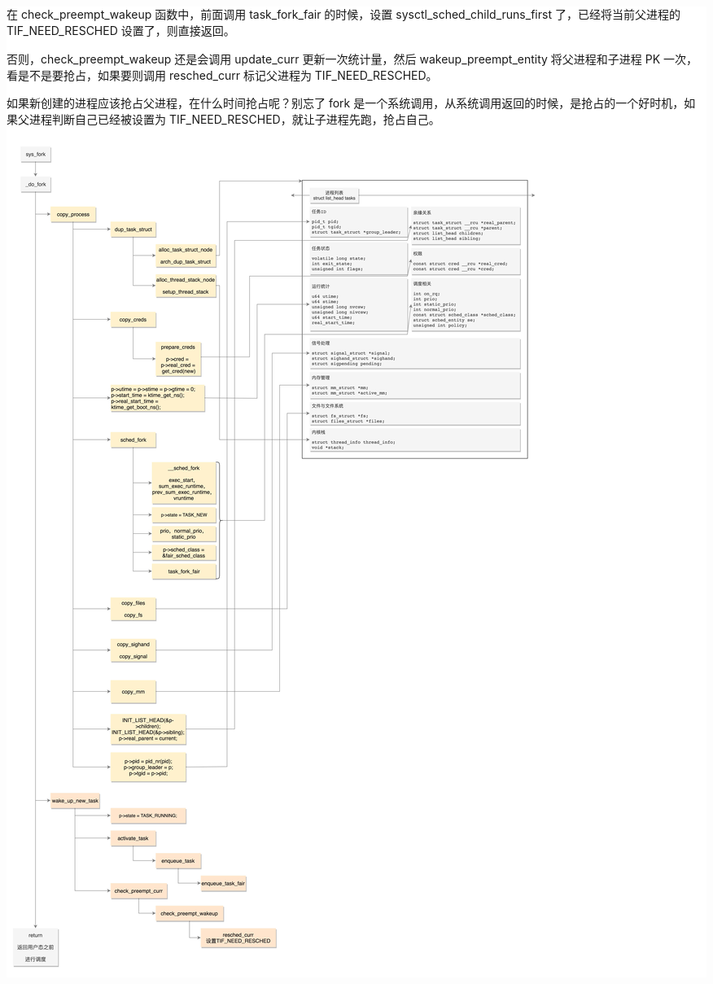 在 check_preempt_wakeup 函数中，前面调用 task_fork_fair 的时候，设置 sysctl_sched_child_runs_first 了，已经将当前父进程的 TIF_NEED_RESCHED 设置了，则直接返回。

否则，check_preempt_wakeup 还是会调用 update_curr 更新一次统计量，然后 wakeup_preempt_entity 将父进程和子进程 PK 一次，看是不是要抢占，如果要则调用 resched_curr 标记父进程为 TIF_NEED_RESCHED。

如果新创建的进程应该抢占父进程，在什么时间抢占呢？别忘了 fork 是一个系统调用，从系统调用返回的时候，是抢占的一个好时机，如果父进程判断自己已经被设置为 TIF_NEED_RESCHED，就让子进程先跑，抢占自己。

![img](Linux.assets/9d9c5779436da40cabf8e8599eb85558.jpeg)
